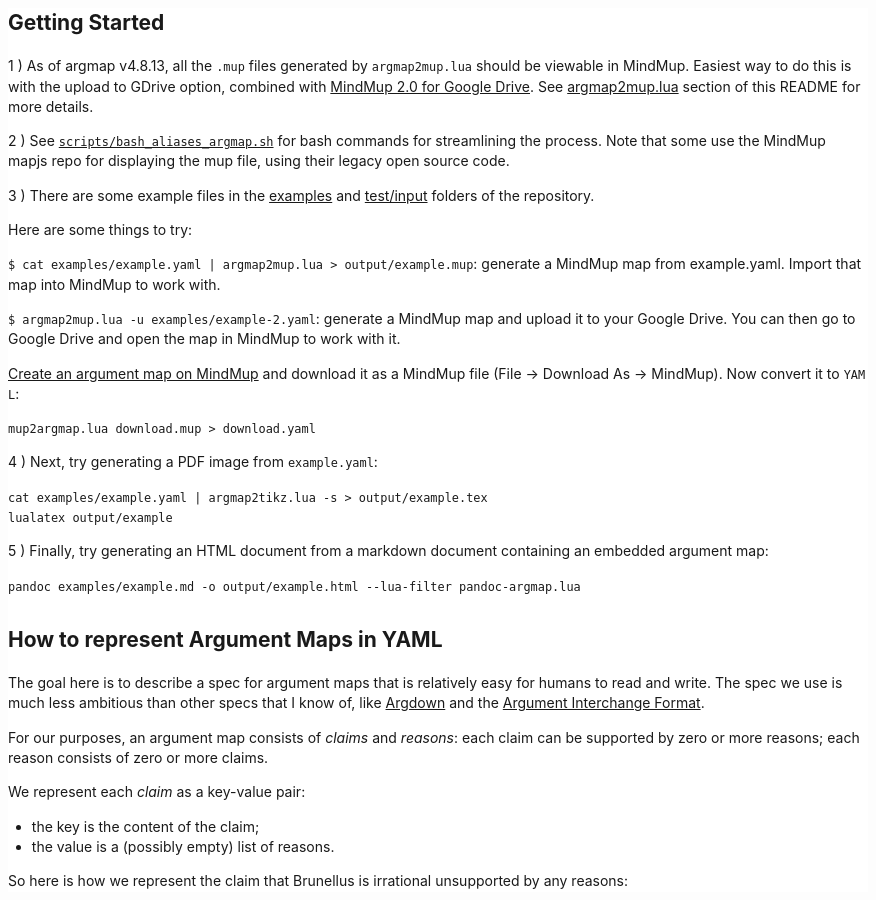 ## Getting Started

1 ) As of argmap v4.8.13, all the `.mup` files generated by `argmap2mup.lua` should be viewable in MindMup. Easiest way to do this is with the upload to GDrive option, combined with [MindMup 2.0 for Google Drive](https://drive.mindmup.com/). See [argmap2mup.lua](#argmap2muplua) section of this README for more details.

2 ) See [`scripts/bash_aliases_argmap.sh`](scripts/bash_aliases_argmap.sh) for bash commands for streamlining the process. Note that some use the MindMup mapjs repo for displaying the mup file, using their legacy open source code.

3 ) There are some example files in the [examples](examples) and [test/input](test/input) folders of the repository.

Here are some things to try:

`$ cat examples/example.yaml | argmap2mup.lua > output/example.mup`: generate a MindMup map from example.yaml. Import that map into MindMup to work with.

`$ argmap2mup.lua -u examples/example-2.yaml`: generate a MindMup map and upload it to your Google Drive. You can then go to Google Drive and open the map in MindMup to work with it.

[Create an argument map on MindMup](https://www.mindmup.com/tutorials/argument-visualization.html) and download it as a MindMup file (File → Download As → MindMup). Now convert it to `YAML`:

``` shell
mup2argmap.lua download.mup > download.yaml
```

4 ) Next, try generating a PDF image from `example.yaml`:

``` shell
cat examples/example.yaml | argmap2tikz.lua -s > output/example.tex
lualatex output/example
```

5 ) Finally, try generating an HTML document from a markdown document containing an embedded argument map:

``` shell
pandoc examples/example.md -o output/example.html --lua-filter pandoc-argmap.lua
```

## How to represent Argument Maps in YAML

The goal here is to describe a spec for argument maps that is relatively easy for humans to read and write. The spec we use is much less ambitious than other specs that I know of, like [Argdown](https://argdown.org/) and the [Argument Interchange Format](http://www.argumentinterchange.org/).

For our purposes, an argument map consists of *claims* and *reasons*: each claim can be supported by zero or more reasons; each reason consists of zero or more claims.

We represent each *claim* as a key-value pair:

- the key is the content of the claim;
- the value is a (possibly empty) list of reasons.

So here is how we represent the claim that Brunellus is irrational unsupported by any reasons:
